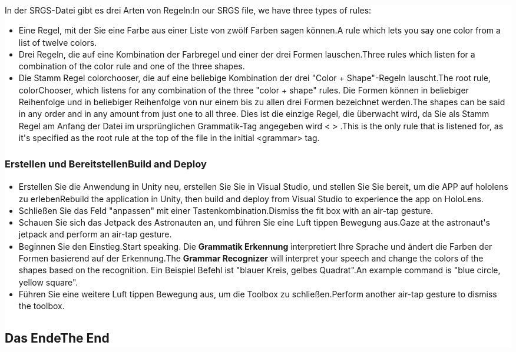 <span data-ttu-id="b8b41-343">In der SRGS-Datei gibt es drei Arten von Regeln:</span><span class="sxs-lookup"><span data-stu-id="b8b41-343">In our SRGS file, we have three types of rules:</span></span>

* <span data-ttu-id="b8b41-344">Eine Regel, mit der Sie eine Farbe aus einer Liste von zwölf Farben sagen können.</span><span class="sxs-lookup"><span data-stu-id="b8b41-344">A rule which lets you say one color from a list of twelve colors.</span></span>
* <span data-ttu-id="b8b41-345">Drei Regeln, die auf eine Kombination der Farbregel und einer der drei Formen lauschen.</span><span class="sxs-lookup"><span data-stu-id="b8b41-345">Three rules which listen for a combination of the color rule and one of the three shapes.</span></span>
* <span data-ttu-id="b8b41-346">Die Stamm Regel colorchooser, die auf eine beliebige Kombination der drei "Color + Shape"-Regeln lauscht.</span><span class="sxs-lookup"><span data-stu-id="b8b41-346">The root rule, colorChooser, which listens for any combination of the three "color + shape" rules.</span></span> <span data-ttu-id="b8b41-347">Die Formen können in beliebiger Reihenfolge und in beliebiger Reihenfolge von nur einem bis zu allen drei Formen bezeichnet werden.</span><span class="sxs-lookup"><span data-stu-id="b8b41-347">The shapes can be said in any order and in any amount from just one to all three.</span></span> <span data-ttu-id="b8b41-348">Dies ist die einzige Regel, die überwacht wird, da Sie als Stamm Regel am Anfang der Datei im ursprünglichen Grammatik-Tag angegeben wird &lt; &gt; .</span><span class="sxs-lookup"><span data-stu-id="b8b41-348">This is the only rule that is listened for, as it's specified as the root rule at the top of the file in the initial &lt;grammar&gt; tag.</span></span>

### <a name="build-and-deploy"></a><span data-ttu-id="b8b41-349">Erstellen und Bereitstellen</span><span class="sxs-lookup"><span data-stu-id="b8b41-349">Build and Deploy</span></span>

* <span data-ttu-id="b8b41-350">Erstellen Sie die Anwendung in Unity neu, erstellen Sie Sie in Visual Studio, und stellen Sie Sie bereit, um die APP auf hololens zu erleben</span><span class="sxs-lookup"><span data-stu-id="b8b41-350">Rebuild the application in Unity, then build and deploy from Visual Studio to experience the app on HoloLens.</span></span>
* <span data-ttu-id="b8b41-351">Schließen Sie das Feld "anpassen" mit einer Tastenkombination.</span><span class="sxs-lookup"><span data-stu-id="b8b41-351">Dismiss the fit box with an air-tap gesture.</span></span>
* <span data-ttu-id="b8b41-352">Schauen Sie sich das Jetpack des Astronauten an, und führen Sie eine Luft tippen Bewegung aus.</span><span class="sxs-lookup"><span data-stu-id="b8b41-352">Gaze at the astronaut's jetpack and perform an air-tap gesture.</span></span>
* <span data-ttu-id="b8b41-353">Beginnen Sie den Einstieg.</span><span class="sxs-lookup"><span data-stu-id="b8b41-353">Start speaking.</span></span> <span data-ttu-id="b8b41-354">Die **Grammatik Erkennung** interpretiert Ihre Sprache und ändert die Farben der Formen basierend auf der Erkennung.</span><span class="sxs-lookup"><span data-stu-id="b8b41-354">The **Grammar Recognizer** will interpret your speech and change the colors of the shapes based on the recognition.</span></span> <span data-ttu-id="b8b41-355">Ein Beispiel Befehl ist "blauer Kreis, gelbes Quadrat".</span><span class="sxs-lookup"><span data-stu-id="b8b41-355">An example command is "blue circle, yellow square".</span></span>
* <span data-ttu-id="b8b41-356">Führen Sie eine weitere Luft tippen Bewegung aus, um die Toolbox zu schließen.</span><span class="sxs-lookup"><span data-stu-id="b8b41-356">Perform another air-tap gesture to dismiss the toolbox.</span></span>

## <a name="the-end"></a><span data-ttu-id="b8b41-357">Das Ende</span><span class="sxs-lookup"><span data-stu-id="b8b41-357">The End</span></span>
